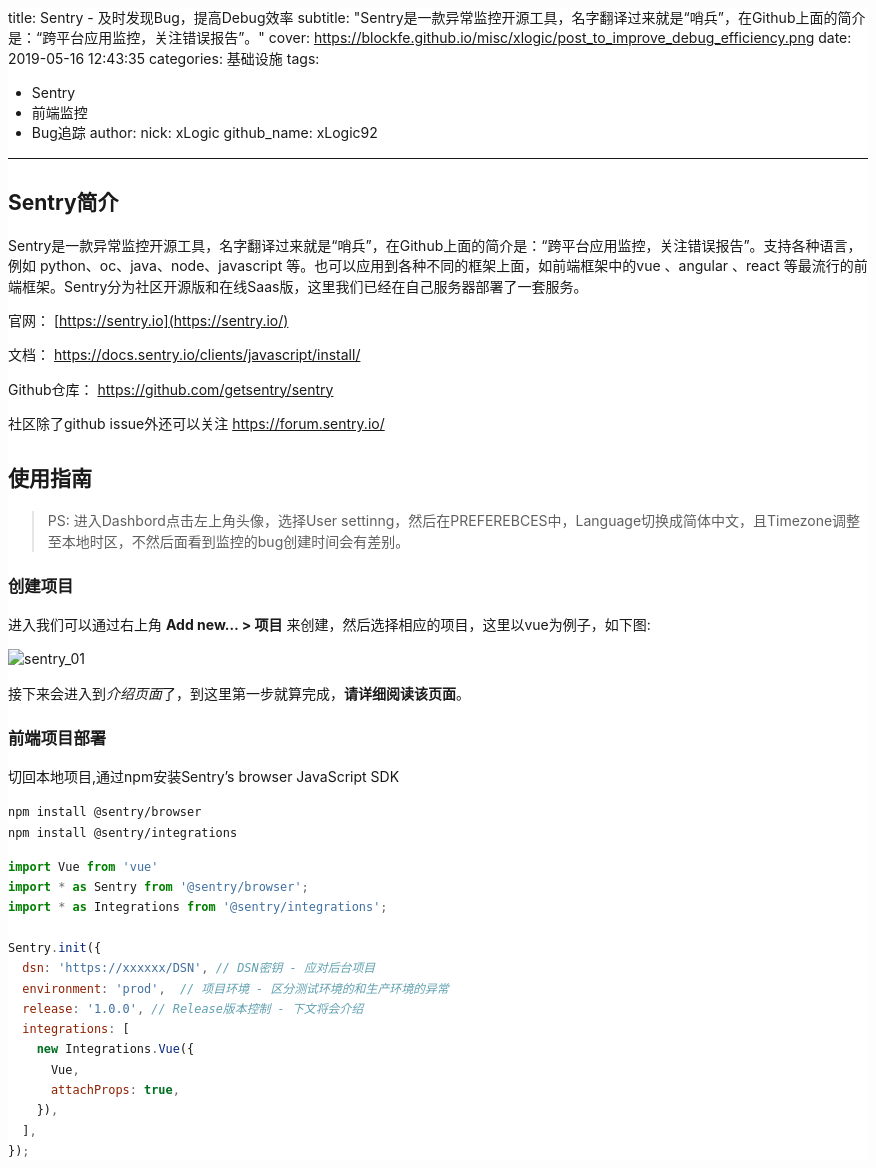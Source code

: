 title: Sentry - 及时发现Bug，提高Debug效率
subtitle: "Sentry是一款异常监控开源工具，名字翻译过来就是“哨兵”，在Github上面的简介是：“跨平台应用监控，关注错误报告”。"
cover: https://blockfe.github.io/misc/xlogic/post_to_improve_debug_efficiency.png
date: 2019-05-16 12:43:35
categories: 基础设施
tags:
  - Sentry
  - 前端监控
  - Bug追踪
author:
    nick: xLogic
    github_name: xLogic92
---

## Sentry简介

Sentry是一款异常监控开源工具，名字翻译过来就是“哨兵”，在Github上面的简介是：“跨平台应用监控，关注错误报告”。支持各种语言，例如 python、oc、java、node、javascript 等。也可以应用到各种不同的框架上面，如前端框架中的vue 、angular 、react 等最流行的前端框架。Sentry分为社区开源版和在线Saas版，这里我们已经在自己服务器部署了一套服务。

官网： [https://sentry.io](https://sentry.io/)

文档： https://docs.sentry.io/clients/javascript/install/

Github仓库： https://github.com/getsentry/sentry

社区除了github issue外还可以关注 https://forum.sentry.io/

## 使用指南

> PS: 进入Dashbord点击左上角头像，选择User settinng，然后在PREFEREBCES中，Language切换成简体中文，且Timezone调整至本地时区，不然后面看到监控的bug创建时间会有差别。

### 创建项目

进入我们可以通过右上角 **Add new… > 项目** 来创建，然后选择相应的项目，这里以vue为例子，如下图:

![sentry_01](<https://raw.githubusercontent.com/blockfe/misc/gh-pages/xlogic/sentry_01.png>)

接下来会进入到*介绍页面*了，到这里第一步就算完成，**请详细阅读该页面**。

### 前端项目部署

切回本地项目,通过npm安装Sentry’s browser JavaScript SDK

```bash
npm install @sentry/browser
npm install @sentry/integrations
```

```javascript
import Vue from 'vue'
import * as Sentry from '@sentry/browser';
import * as Integrations from '@sentry/integrations';

Sentry.init({
  dsn: 'https://xxxxxx/DSN', // DSN密钥 - 应对后台项目
  environment: 'prod',  // 项目环境 - 区分测试环境的和生产环境的异常
  release: '1.0.0', // Release版本控制 - 下文将会介绍
  integrations: [
    new Integrations.Vue({
      Vue,
      attachProps: true,
    }),
  ],
});
```
